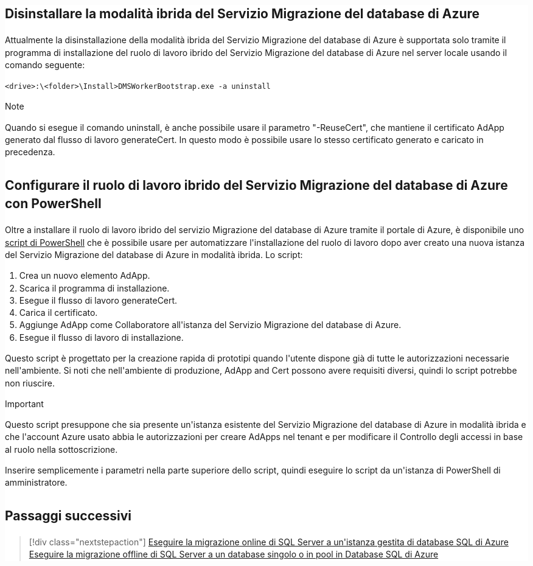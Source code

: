 ## <a name="uninstall-azure-database-migration-service-hybrid-mode"></a>Disinstallare la modalità ibrida del Servizio Migrazione del database di Azure

Attualmente la disinstallazione della modalità ibrida del Servizio Migrazione del database di Azure è supportata solo tramite il programma di installazione del ruolo di lavoro ibrido del Servizio Migrazione del database di Azure nel server locale usando il comando seguente:

```
<drive>:\<folder>\Install>DMSWorkerBootstrap.exe -a uninstall
```

> [!NOTE]
> Quando si esegue il comando uninstall, è anche possibile usare il parametro "-ReuseCert", che mantiene il certificato AdApp generato dal flusso di lavoro generateCert.  In questo modo è possibile usare lo stesso certificato generato e caricato in precedenza.

## <a name="set-up-the-azure-database-migration-service-hybrid-worker-using-powershell"></a>Configurare il ruolo di lavoro ibrido del Servizio Migrazione del database di Azure con PowerShell

Oltre a installare il ruolo di lavoro ibrido del servizio Migrazione del database di Azure tramite il portale di Azure, è disponibile uno [script di PowerShell](https://techcommunity.microsoft.com/gxcuf89792/attachments/gxcuf89792/MicrosoftDataMigration/119/1/DMS_Hybrid_Script.zip) che è possibile usare per automatizzare l'installazione del ruolo di lavoro dopo aver creato una nuova istanza del Servizio Migrazione del database di Azure in modalità ibrida. Lo script:

1. Crea un nuovo elemento AdApp.
2. Scarica il programma di installazione.
3. Esegue il flusso di lavoro generateCert.
4. Carica il certificato.
5. Aggiunge AdApp come Collaboratore all'istanza del Servizio Migrazione del database di Azure.
6. Esegue il flusso di lavoro di installazione.

Questo script è progettato per la creazione rapida di prototipi quando l'utente dispone già di tutte le autorizzazioni necessarie nell'ambiente. Si noti che nell'ambiente di produzione, AdApp and Cert possono avere requisiti diversi, quindi lo script potrebbe non riuscire.

> [!IMPORTANT]
> Questo script presuppone che sia presente un'istanza esistente del Servizio Migrazione del database di Azure in modalità ibrida e che l'account Azure usato abbia le autorizzazioni per creare AdApps nel tenant e per modificare il Controllo degli accessi in base al ruolo nella sottoscrizione.

Inserire semplicemente i parametri nella parte superiore dello script, quindi eseguire lo script da un'istanza di PowerShell di amministratore.

## <a name="next-steps"></a>Passaggi successivi

> [!div class="nextstepaction"]
> [Eseguire la migrazione online di SQL Server a un'istanza gestita di database SQL di Azure](tutorial-sql-server-managed-instance-online.md)
> [Eseguire la migrazione offline di SQL Server a un database singolo o in pool in Database SQL di Azure](tutorial-sql-server-to-azure-sql.md)
